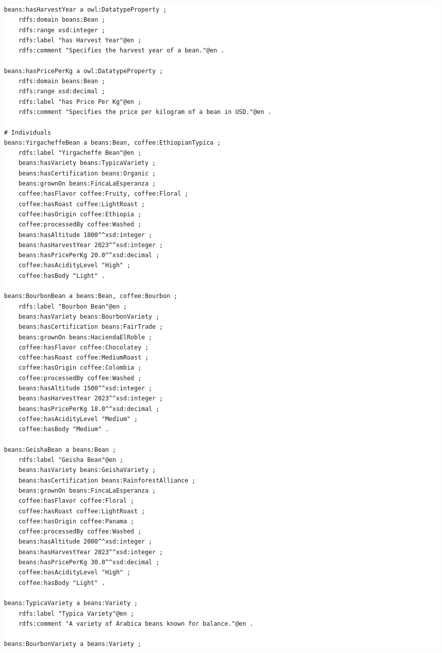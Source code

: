 ```turtle
beans:hasHarvestYear a owl:DatatypeProperty ;
    rdfs:domain beans:Bean ;
    rdfs:range xsd:integer ;
    rdfs:label "has Harvest Year"@en ;
    rdfs:comment "Specifies the harvest year of a bean."@en .

beans:hasPricePerKg a owl:DatatypeProperty ;
    rdfs:domain beans:Bean ;
    rdfs:range xsd:decimal ;
    rdfs:label "has Price Per Kg"@en ;
    rdfs:comment "Specifies the price per kilogram of a bean in USD."@en .

# Individuals
beans:YirgacheffeBean a beans:Bean, coffee:EthiopianTypica ;
    rdfs:label "Yirgacheffe Bean"@en ;
    beans:hasVariety beans:TypicaVariety ;
    beans:hasCertification beans:Organic ;
    beans:grownOn beans:FincaLaEsperanza ;
    coffee:hasFlavor coffee:Fruity, coffee:Floral ;
    coffee:hasRoast coffee:LightRoast ;
    coffee:hasOrigin coffee:Ethiopia ;
    coffee:processedBy coffee:Washed ;
    beans:hasAltitude 1800^^xsd:integer ;
    beans:hasHarvestYear 2023^^xsd:integer ;
    beans:hasPricePerKg 20.0^^xsd:decimal ;
    coffee:hasAcidityLevel "High" ;
    coffee:hasBody "Light" .

beans:BourbonBean a beans:Bean, coffee:Bourbon ;
    rdfs:label "Bourbon Bean"@en ;
    beans:hasVariety beans:BourbonVariety ;
    beans:hasCertification beans:FairTrade ;
    beans:grownOn beans:HaciendaElRoble ;
    coffee:hasFlavor coffee:Chocolatey ;
    coffee:hasRoast coffee:MediumRoast ;
    coffee:hasOrigin coffee:Colombia ;
    coffee:processedBy coffee:Washed ;
    beans:hasAltitude 1500^^xsd:integer ;
    beans:hasHarvestYear 2023^^xsd:integer ;
    beans:hasPricePerKg 18.0^^xsd:decimal ;
    coffee:hasAcidityLevel "Medium" ;
    coffee:hasBody "Medium" .

beans:GeishaBean a beans:Bean ;
    rdfs:label "Geisha Bean"@en ;
    beans:hasVariety beans:GeishaVariety ;
    beans:hasCertification beans:RainforestAlliance ;
    beans:grownOn beans:FincaLaEsperanza ;
    coffee:hasFlavor coffee:Floral ;
    coffee:hasRoast coffee:LightRoast ;
    coffee:hasOrigin coffee:Panama ;
    coffee:processedBy coffee:Washed ;
    beans:hasAltitude 2000^^xsd:integer ;
    beans:hasHarvestYear 2023^^xsd:integer ;
    beans:hasPricePerKg 30.0^^xsd:decimal ;
    coffee:hasAcidityLevel "High" ;
    coffee:hasBody "Light" .

beans:TypicaVariety a beans:Variety ;
    rdfs:label "Typica Variety"@en ;
    rdfs:comment "A variety of Arabica beans known for balance."@en .

beans:BourbonVariety a beans:Variety ;
```